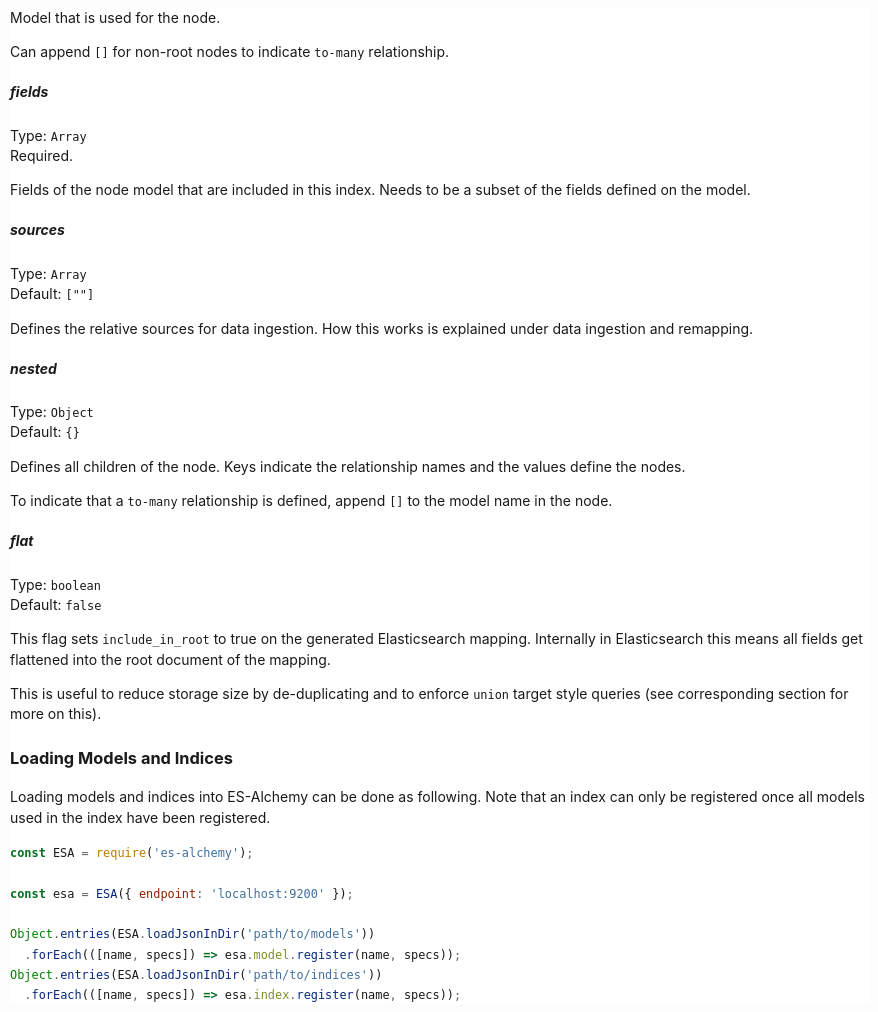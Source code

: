 Model that is used for the node.

Can append `[]` for non-root nodes to indicate `to-many` relationship.

##### fields

Type: `Array`<br>
Required.

Fields of the node model that are included in this index.
Needs to be a subset of the fields defined on the model.

##### sources

Type: `Array`<br>
Default: `[""]`

Defines the relative sources for data ingestion.
How this works is explained under data ingestion and remapping.

##### nested

Type: `Object`<br>
Default: `{}`

Defines all children of the node. Keys indicate the
relationship names and the values define the nodes.

To indicate that a `to-many` relationship is defined, append `[]` to the model name in the node.

##### flat

Type: `boolean`<br>
Default: `false`

This flag sets `include_in_root` to true on the generated Elasticsearch mapping.
Internally in Elasticsearch this means all fields get flattened into the root document of the mapping.

This is useful to reduce storage size by de-duplicating and to enforce
`union` target style queries (see corresponding section for more on this).

### Loading Models and Indices

Loading models and indices into ES-Alchemy can be done as following.
Note that an index can only be registered once all models used in the index have been registered.


```js
const ESA = require('es-alchemy');

const esa = ESA({ endpoint: 'localhost:9200' });

Object.entries(ESA.loadJsonInDir('path/to/models'))
  .forEach(([name, specs]) => esa.model.register(name, specs));
Object.entries(ESA.loadJsonInDir('path/to/indices'))
  .forEach(([name, specs]) => esa.index.register(name, specs));
```

